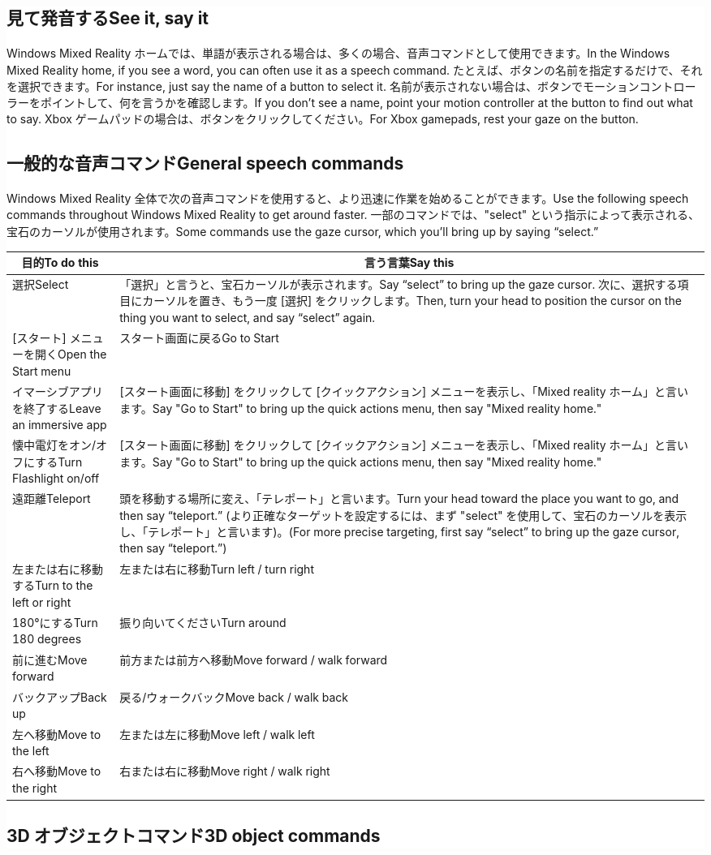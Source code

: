 ## <a name="see-it-say-it"></a><span data-ttu-id="dfa87-115">見て発音する</span><span class="sxs-lookup"><span data-stu-id="dfa87-115">See it, say it</span></span>

<span data-ttu-id="dfa87-116">Windows Mixed Reality ホームでは、単語が表示される場合は、多くの場合、音声コマンドとして使用できます。</span><span class="sxs-lookup"><span data-stu-id="dfa87-116">In the Windows Mixed Reality home, if you see a word, you can often use it as a speech command.</span></span> <span data-ttu-id="dfa87-117">たとえば、ボタンの名前を指定するだけで、それを選択できます。</span><span class="sxs-lookup"><span data-stu-id="dfa87-117">For instance, just say the name of a button to select it.</span></span> <span data-ttu-id="dfa87-118">名前が表示されない場合は、ボタンでモーションコントローラーをポイントして、何を言うかを確認します。</span><span class="sxs-lookup"><span data-stu-id="dfa87-118">If you don’t see a name, point your motion controller at the button to find out what to say.</span></span> <span data-ttu-id="dfa87-119">Xbox ゲームパッドの場合は、ボタンをクリックしてください。</span><span class="sxs-lookup"><span data-stu-id="dfa87-119">For Xbox gamepads, rest your gaze on the button.</span></span>

## <a name="general-speech-commands"></a><span data-ttu-id="dfa87-120">一般的な音声コマンド</span><span class="sxs-lookup"><span data-stu-id="dfa87-120">General speech commands</span></span>

<span data-ttu-id="dfa87-121">Windows Mixed Reality 全体で次の音声コマンドを使用すると、より迅速に作業を始めることができます。</span><span class="sxs-lookup"><span data-stu-id="dfa87-121">Use the following speech commands throughout Windows Mixed Reality to get around faster.</span></span> <span data-ttu-id="dfa87-122">一部のコマンドでは、"select" という指示によって表示される、宝石のカーソルが使用されます。</span><span class="sxs-lookup"><span data-stu-id="dfa87-122">Some commands use the gaze cursor, which you’ll bring up by saying “select.”</span></span>

| <span data-ttu-id="dfa87-123">目的</span><span class="sxs-lookup"><span data-stu-id="dfa87-123">To do this</span></span> | <span data-ttu-id="dfa87-124">言う言葉</span><span class="sxs-lookup"><span data-stu-id="dfa87-124">Say this</span></span> |
| --- | --- |
| <span data-ttu-id="dfa87-125">選択</span><span class="sxs-lookup"><span data-stu-id="dfa87-125">Select</span></span> | <span data-ttu-id="dfa87-126">「選択」と言うと、宝石カーソルが表示されます。</span><span class="sxs-lookup"><span data-stu-id="dfa87-126">Say “select” to bring up the gaze cursor.</span></span> <span data-ttu-id="dfa87-127">次に、選択する項目にカーソルを置き、もう一度 [選択] をクリックします。</span><span class="sxs-lookup"><span data-stu-id="dfa87-127">Then, turn your head to position the cursor on the thing you want to select, and say “select” again.</span></span> |
| <span data-ttu-id="dfa87-128">[スタート] メニューを開く</span><span class="sxs-lookup"><span data-stu-id="dfa87-128">Open the Start menu</span></span> | <span data-ttu-id="dfa87-129">スタート画面に戻る</span><span class="sxs-lookup"><span data-stu-id="dfa87-129">Go to Start</span></span> |
| <span data-ttu-id="dfa87-130">イマーシブアプリを終了する</span><span class="sxs-lookup"><span data-stu-id="dfa87-130">Leave an immersive app</span></span> | <span data-ttu-id="dfa87-131">[スタート画面に移動] をクリックして [クイックアクション] メニューを表示し、「Mixed reality ホーム」と言います。</span><span class="sxs-lookup"><span data-stu-id="dfa87-131">Say "Go to Start" to bring up the quick actions menu, then say "Mixed reality home."</span></span> |
| <span data-ttu-id="dfa87-132">懐中電灯をオン/オフにする</span><span class="sxs-lookup"><span data-stu-id="dfa87-132">Turn Flashlight on/off</span></span> | <span data-ttu-id="dfa87-133">[スタート画面に移動] をクリックして [クイックアクション] メニューを表示し、「Mixed reality ホーム」と言います。</span><span class="sxs-lookup"><span data-stu-id="dfa87-133">Say "Go to Start" to bring up the quick actions menu, then say "Mixed reality home."</span></span> |
| <span data-ttu-id="dfa87-134">遠距離</span><span class="sxs-lookup"><span data-stu-id="dfa87-134">Teleport</span></span> | <span data-ttu-id="dfa87-135">頭を移動する場所に変え、「テレポート」と言います。</span><span class="sxs-lookup"><span data-stu-id="dfa87-135">Turn your head toward the place you want to go, and then say “teleport.”</span></span> <span data-ttu-id="dfa87-136">(より正確なターゲットを設定するには、まず "select" を使用して、宝石のカーソルを表示し、「テレポート」と言います)。</span><span class="sxs-lookup"><span data-stu-id="dfa87-136">(For more precise targeting, first say “select” to bring up the gaze cursor, then say “teleport.”)</span></span> |
| <span data-ttu-id="dfa87-137">左または右に移動する</span><span class="sxs-lookup"><span data-stu-id="dfa87-137">Turn to the left or right</span></span> | <span data-ttu-id="dfa87-138">左または右に移動</span><span class="sxs-lookup"><span data-stu-id="dfa87-138">Turn left / turn right</span></span> |
| <span data-ttu-id="dfa87-139">180°にする</span><span class="sxs-lookup"><span data-stu-id="dfa87-139">Turn 180 degrees</span></span> | <span data-ttu-id="dfa87-140">振り向いてください</span><span class="sxs-lookup"><span data-stu-id="dfa87-140">Turn around</span></span> |
| <span data-ttu-id="dfa87-141">前に進む</span><span class="sxs-lookup"><span data-stu-id="dfa87-141">Move forward</span></span> | <span data-ttu-id="dfa87-142">前方または前方へ移動</span><span class="sxs-lookup"><span data-stu-id="dfa87-142">Move forward / walk forward</span></span> |
| <span data-ttu-id="dfa87-143">バックアップ</span><span class="sxs-lookup"><span data-stu-id="dfa87-143">Back up</span></span> | <span data-ttu-id="dfa87-144">戻る/ウォークバック</span><span class="sxs-lookup"><span data-stu-id="dfa87-144">Move back / walk back</span></span> |
| <span data-ttu-id="dfa87-145">左へ移動</span><span class="sxs-lookup"><span data-stu-id="dfa87-145">Move to the left</span></span> | <span data-ttu-id="dfa87-146">左または左に移動</span><span class="sxs-lookup"><span data-stu-id="dfa87-146">Move left / walk left</span></span> |
| <span data-ttu-id="dfa87-147">右へ移動</span><span class="sxs-lookup"><span data-stu-id="dfa87-147">Move to the right</span></span> | <span data-ttu-id="dfa87-148">右または右に移動</span><span class="sxs-lookup"><span data-stu-id="dfa87-148">Move right / walk right</span></span> |

## <a name="3d-object-commands"></a><span data-ttu-id="dfa87-149">3D オブジェクトコマンド</span><span class="sxs-lookup"><span data-stu-id="dfa87-149">3D object commands</span></span>
